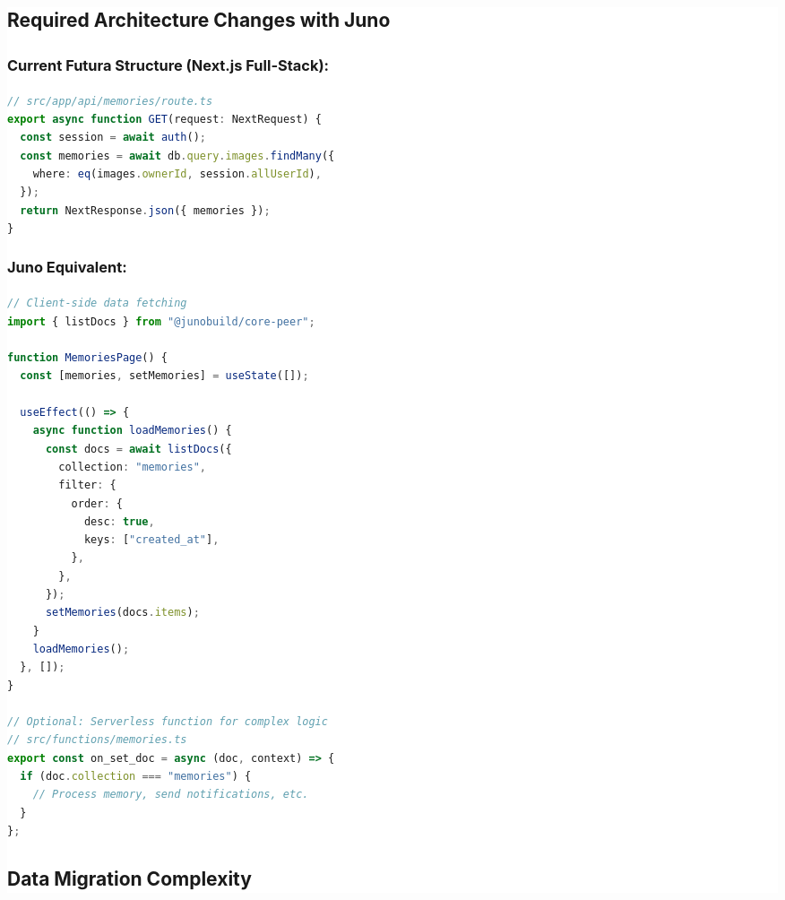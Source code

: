 ## Required Architecture Changes with Juno

### Current Futura Structure (Next.js Full-Stack):

```typescript
// src/app/api/memories/route.ts
export async function GET(request: NextRequest) {
  const session = await auth();
  const memories = await db.query.images.findMany({
    where: eq(images.ownerId, session.allUserId),
  });
  return NextResponse.json({ memories });
}
```

### Juno Equivalent:

```typescript
// Client-side data fetching
import { listDocs } from "@junobuild/core-peer";

function MemoriesPage() {
  const [memories, setMemories] = useState([]);

  useEffect(() => {
    async function loadMemories() {
      const docs = await listDocs({
        collection: "memories",
        filter: {
          order: {
            desc: true,
            keys: ["created_at"],
          },
        },
      });
      setMemories(docs.items);
    }
    loadMemories();
  }, []);
}

// Optional: Serverless function for complex logic
// src/functions/memories.ts
export const on_set_doc = async (doc, context) => {
  if (doc.collection === "memories") {
    // Process memory, send notifications, etc.
  }
};
```

## Data Migration Complexity
